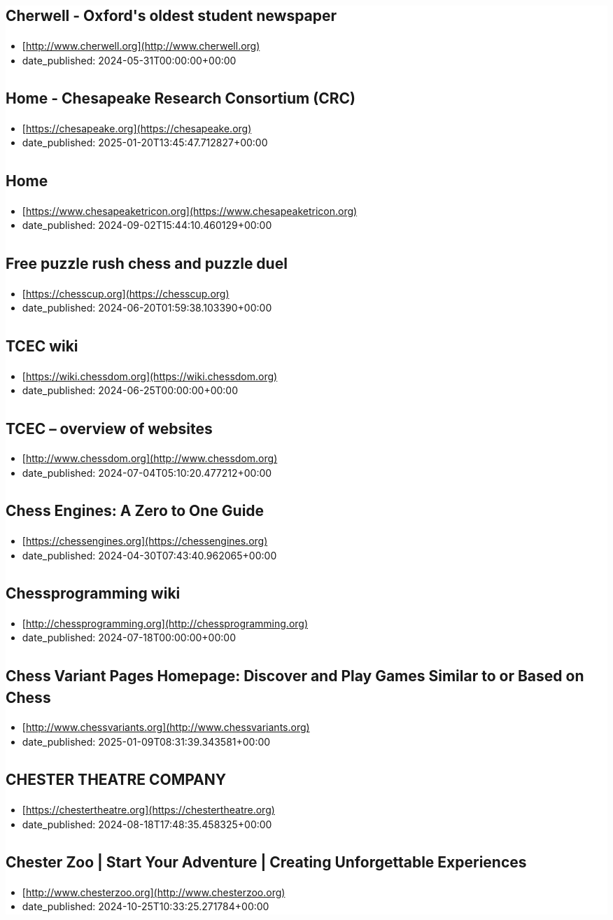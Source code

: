  ## Cherwell - Oxford's oldest student newspaper
 - [http://www.cherwell.org](http://www.cherwell.org)
 - date_published: 2024-05-31T00:00:00+00:00

 ## Home - Chesapeake Research Consortium (CRC)
 - [https://chesapeake.org](https://chesapeake.org)
 - date_published: 2025-01-20T13:45:47.712827+00:00

 ## Home
 - [https://www.chesapeaketricon.org](https://www.chesapeaketricon.org)
 - date_published: 2024-09-02T15:44:10.460129+00:00

 ## Free puzzle rush chess and puzzle duel
 - [https://chesscup.org](https://chesscup.org)
 - date_published: 2024-06-20T01:59:38.103390+00:00

 ## TCEC wiki
 - [https://wiki.chessdom.org](https://wiki.chessdom.org)
 - date_published: 2024-06-25T00:00:00+00:00

 ## TCEC – overview of websites
 - [http://www.chessdom.org](http://www.chessdom.org)
 - date_published: 2024-07-04T05:10:20.477212+00:00

 ## Chess Engines: A Zero to One Guide
 - [https://chessengines.org](https://chessengines.org)
 - date_published: 2024-04-30T07:43:40.962065+00:00

 ## Chessprogramming wiki
 - [http://chessprogramming.org](http://chessprogramming.org)
 - date_published: 2024-07-18T00:00:00+00:00

 ## Chess Variant Pages Homepage: Discover and Play Games Similar to or Based on Chess
 - [http://www.chessvariants.org](http://www.chessvariants.org)
 - date_published: 2025-01-09T08:31:39.343581+00:00

 ## CHESTER THEATRE COMPANY
 - [https://chestertheatre.org](https://chestertheatre.org)
 - date_published: 2024-08-18T17:48:35.458325+00:00

 ## Chester Zoo | Start Your Adventure | Creating Unforgettable Experiences
 - [http://www.chesterzoo.org](http://www.chesterzoo.org)
 - date_published: 2024-10-25T10:33:25.271784+00:00
